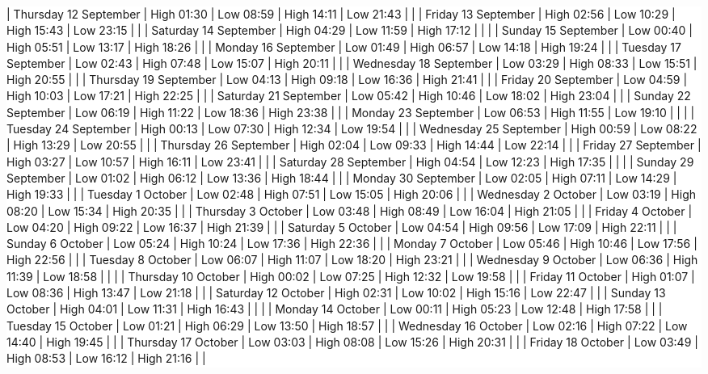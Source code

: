 | Thursday 12 September | High 01:30 | Low 08:59 | High 14:11 | Low 21:43 |  |
| Friday 13 September | High 02:56 | Low 10:29 | High 15:43 | Low 23:15 |  |
| Saturday 14 September | High 04:29 | Low 11:59 | High 17:12 |  |  |
| Sunday 15 September | Low 00:40 | High 05:51 | Low 13:17 | High 18:26 |  |
| Monday 16 September | Low 01:49 | High 06:57 | Low 14:18 | High 19:24 |  |
| Tuesday 17 September | Low 02:43 | High 07:48 | Low 15:07 | High 20:11 |  |
| Wednesday 18 September | Low 03:29 | High 08:33 | Low 15:51 | High 20:55 |  |
| Thursday 19 September | Low 04:13 | High 09:18 | Low 16:36 | High 21:41 |  |
| Friday 20 September | Low 04:59 | High 10:03 | Low 17:21 | High 22:25 |  |
| Saturday 21 September | Low 05:42 | High 10:46 | Low 18:02 | High 23:04 |  |
| Sunday 22 September | Low 06:19 | High 11:22 | Low 18:36 | High 23:38 |  |
| Monday 23 September | Low 06:53 | High 11:55 | Low 19:10 |  |  |
| Tuesday 24 September | High 00:13 | Low 07:30 | High 12:34 | Low 19:54 |  |
| Wednesday 25 September | High 00:59 | Low 08:22 | High 13:29 | Low 20:55 |  |
| Thursday 26 September | High 02:04 | Low 09:33 | High 14:44 | Low 22:14 |  |
| Friday 27 September | High 03:27 | Low 10:57 | High 16:11 | Low 23:41 |  |
| Saturday 28 September | High 04:54 | Low 12:23 | High 17:35 |  |  |
| Sunday 29 September | Low 01:02 | High 06:12 | Low 13:36 | High 18:44 |  |
| Monday 30 September | Low 02:05 | High 07:11 | Low 14:29 | High 19:33 |  |
| Tuesday 1 October | Low 02:48 | High 07:51 | Low 15:05 | High 20:06 |  |
| Wednesday 2 October | Low 03:19 | High 08:20 | Low 15:34 | High 20:35 |  |
| Thursday 3 October | Low 03:48 | High 08:49 | Low 16:04 | High 21:05 |  |
| Friday 4 October | Low 04:20 | High 09:22 | Low 16:37 | High 21:39 |  |
| Saturday 5 October | Low 04:54 | High 09:56 | Low 17:09 | High 22:11 |  |
| Sunday 6 October | Low 05:24 | High 10:24 | Low 17:36 | High 22:36 |  |
| Monday 7 October | Low 05:46 | High 10:46 | Low 17:56 | High 22:56 |  |
| Tuesday 8 October | Low 06:07 | High 11:07 | Low 18:20 | High 23:21 |  |
| Wednesday 9 October | Low 06:36 | High 11:39 | Low 18:58 |  |  |
| Thursday 10 October | High 00:02 | Low 07:25 | High 12:32 | Low 19:58 |  |
| Friday 11 October | High 01:07 | Low 08:36 | High 13:47 | Low 21:18 |  |
| Saturday 12 October | High 02:31 | Low 10:02 | High 15:16 | Low 22:47 |  |
| Sunday 13 October | High 04:01 | Low 11:31 | High 16:43 |  |  |
| Monday 14 October | Low 00:11 | High 05:23 | Low 12:48 | High 17:58 |  |
| Tuesday 15 October | Low 01:21 | High 06:29 | Low 13:50 | High 18:57 |  |
| Wednesday 16 October | Low 02:16 | High 07:22 | Low 14:40 | High 19:45 |  |
| Thursday 17 October | Low 03:03 | High 08:08 | Low 15:26 | High 20:31 |  |
| Friday 18 October | Low 03:49 | High 08:53 | Low 16:12 | High 21:16 |  |